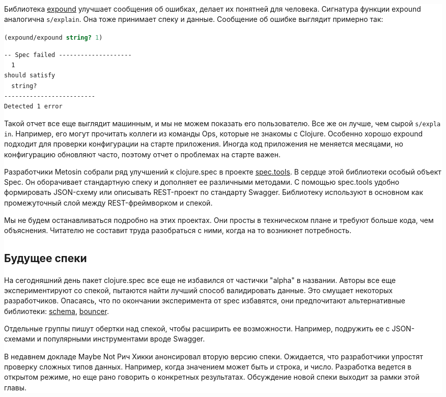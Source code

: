 [expound]: https://github.com/bhb/expound

Библиотека [expound][expound] улучшает сообщения об ошибках, делает их понятней
для человека. Сигнатура функции expound аналогична `s/explain`. Она тоже принимает
спеку и данные. Сообщение об ошибке выглядит примерно так:

~~~clojure
(expound/expound string? 1)
~~~

~~~
-- Spec failed --------------------
  1
should satisfy
  string?
-------------------------
Detected 1 error
~~~

Такой отчет все еще выглядит машинным, и мы не можем показать его
пользователю. Все же он лучше, чем сырой `s/explain`. Например, его могут
прочитать коллеги из команды Ops, которые не знакомы с Clojure. Особенно хорошо
expound подходит для проверки конфигурации на старте приложения. Иногда код
приложения не меняется месяцами, но конфигурацию обновляют часто, поэтому отчет
о проблемах на старте важен.

[spec.tools]: https://github.com/metosin/spec-tools

Разработчики Metosin собрали ряд улучшений к clojure.spec в проекте
[spec.tools][spec.tools]. В сердце этой библиотеки особый объект Spec. Он
оборачивает стандартную спеку и дополняет ее различными методами. С помощью
spec.tools удобно формировать JSON-схему или описывать REST-проект по стандарту
Swagger. Библиотеку используют в основном как промежуточный слой между
REST-фреймворком и спекой.

Мы не будем останавливаться подробно на этих проектах. Они просты в техническом
плане и требуют больше кода, чем объяснения. Читателю не составит труда
разобраться с ними, когда на то возникнет потребность.

## Будущее спеки

[schema]: https://github.com/plumatic/schema

[bouncer]: https://github.com/leonardoborges/bouncer

На сегодняшний день пакет clojure.spec все еще не избавился от частички "alpha"
в названии. Авторы все еще экспериментируют со спекой, пытаются найти лучший
способ валидировать данные. Это смущает некоторых разработчиков. Опасаясь, что
по окончании эксперимента от spec избавятся, они предпочитают альтернативные
библиотеки: [schema][schema], [bouncer][bouncer].

Отдельные группы пишут обертки над спекой, чтобы расширить ее
возможности. Например, подружить ее с JSON-схемами и популярными инструментами
вроде Swagger.

В недавнем докладе Maybe Not Рич Хикки анонсировал вторую версию
спеки. Ожидается, что разработчики упростят проверку сложных типов
данных. Например, когда значением может быть и строка, и число. Разработка
ведется в открытом режиме, но еще рано говорить о конкретных
результатах. Обсуждение новой спеки выходит за рамки этой главы.


[chapter-web-1]: /clj-book-web-1
[source]: https://github.com/igrishaev/book-sessions/blob/master/src/book/spec.clj